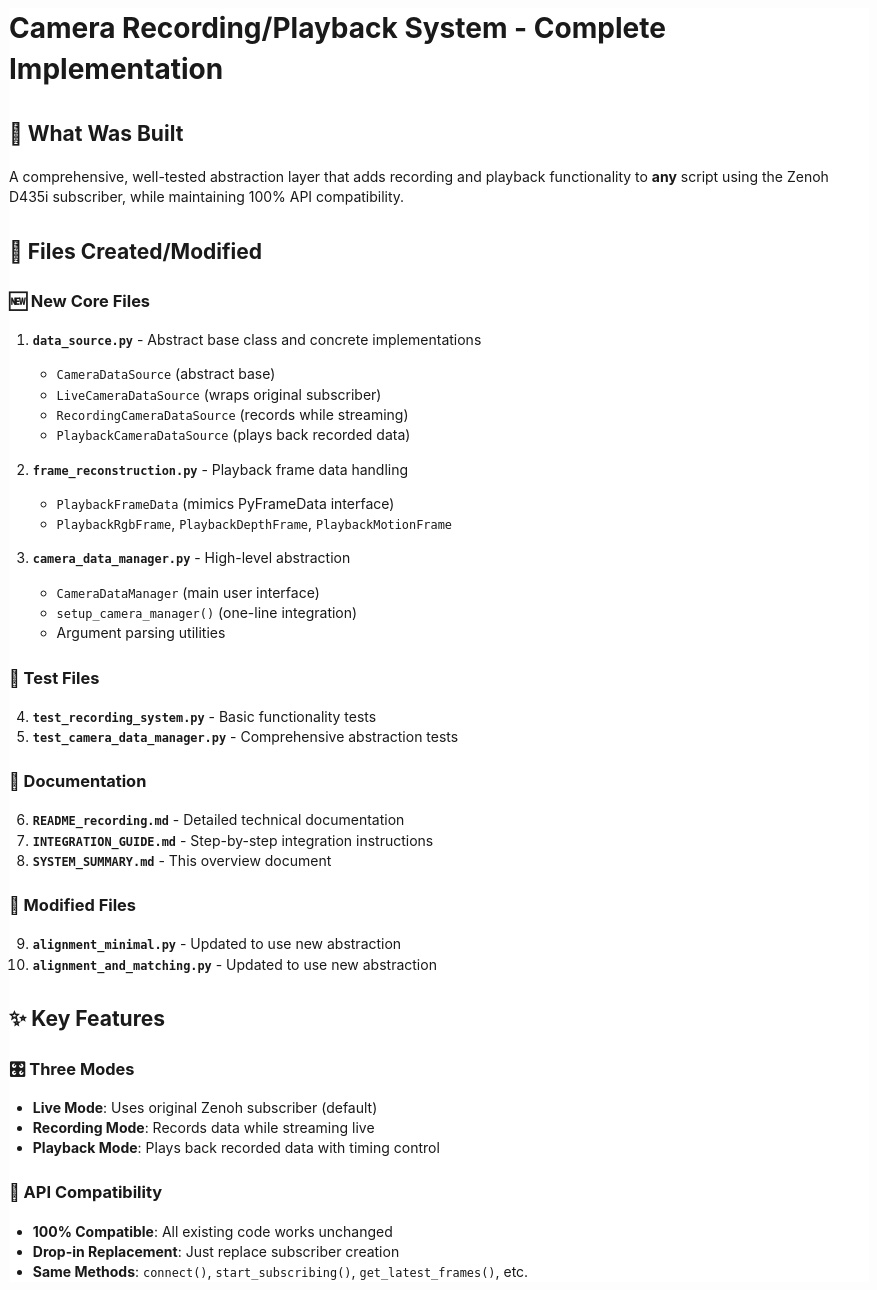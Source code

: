 # Camera Recording/Playback System - Complete Implementation

## 🎯 What Was Built

A comprehensive, well-tested abstraction layer that adds recording and playback functionality to **any** script using the Zenoh D435i subscriber, while maintaining 100% API compatibility.

## 📁 Files Created/Modified

### 🆕 New Core Files
1. **`data_source.py`** - Abstract base class and concrete implementations
   - `CameraDataSource` (abstract base)
   - `LiveCameraDataSource` (wraps original subscriber)
   - `RecordingCameraDataSource` (records while streaming)
   - `PlaybackCameraDataSource` (plays back recorded data)

2. **`frame_reconstruction.py`** - Playback frame data handling
   - `PlaybackFrameData` (mimics PyFrameData interface)
   - `PlaybackRgbFrame`, `PlaybackDepthFrame`, `PlaybackMotionFrame`

3. **`camera_data_manager.py`** - High-level abstraction
   - `CameraDataManager` (main user interface)
   - `setup_camera_manager()` (one-line integration)
   - Argument parsing utilities

### 🧪 Test Files
4. **`test_recording_system.py`** - Basic functionality tests
5. **`test_camera_data_manager.py`** - Comprehensive abstraction tests

### 📖 Documentation
6. **`README_recording.md`** - Detailed technical documentation
7. **`INTEGRATION_GUIDE.md`** - Step-by-step integration instructions
8. **`SYSTEM_SUMMARY.md`** - This overview document

### 🔄 Modified Files
9. **`alignment_minimal.py`** - Updated to use new abstraction
10. **`alignment_and_matching.py`** - Updated to use new abstraction

## ✨ Key Features

### 🎛️ Three Modes
- **Live Mode**: Uses original Zenoh subscriber (default)
- **Recording Mode**: Records data while streaming live
- **Playback Mode**: Plays back recorded data with timing control

### 🔧 API Compatibility
- **100% Compatible**: All existing code works unchanged
- **Drop-in Replacement**: Just replace subscriber creation
- **Same Methods**: `connect()`, `start_subscribing()`, `get_latest_frames()`, etc.
